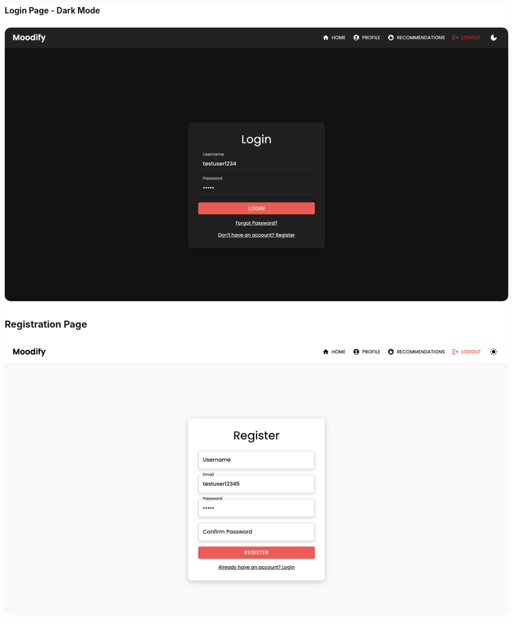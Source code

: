 #### Login Page - Dark Mode

<p align="center">
  <img src="images/login-dark.png" alt="Login Page - Dark Mode" width="100%" style="border-radius: 10px">
</p>

### Registration Page

<p align="center">
  <img src="images/register.png" alt="Registration Page" width="100%" style="border-radius: 10px">
</p>
